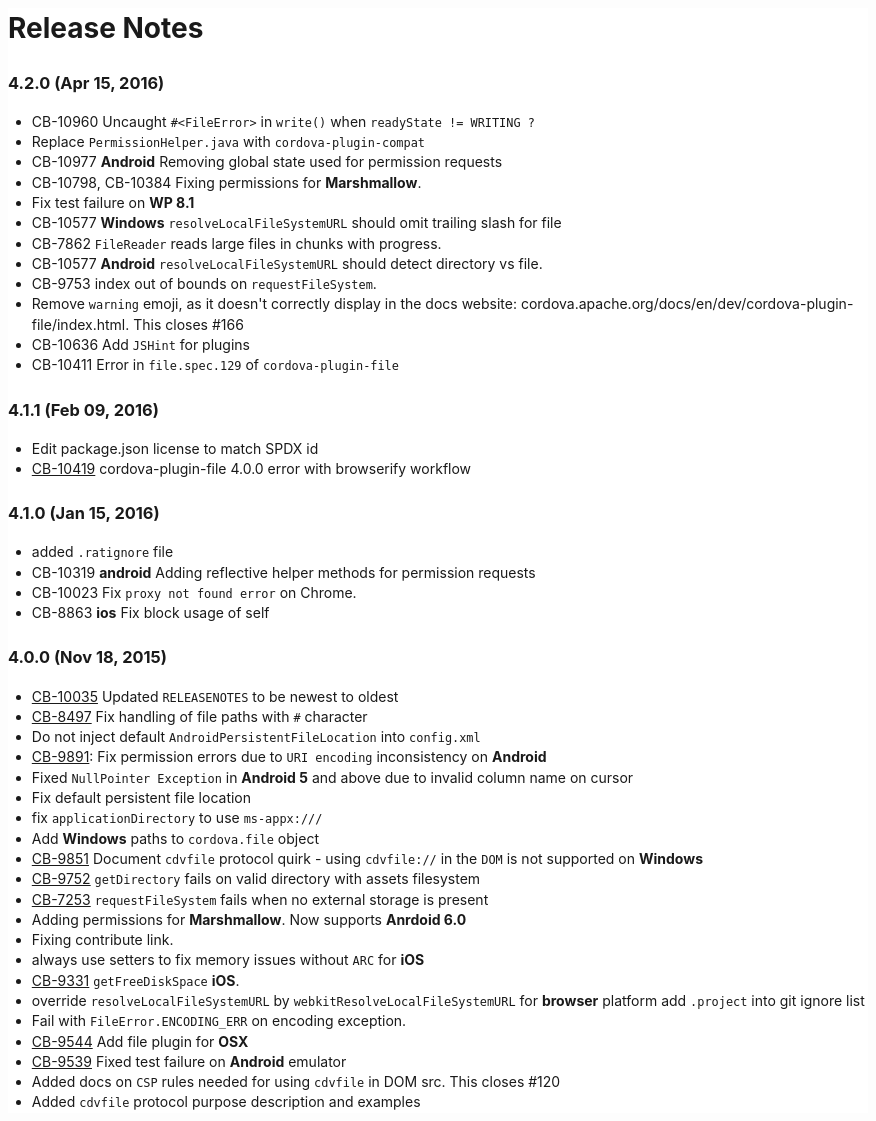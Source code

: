 

# Release Notes

### 4.2.0 (Apr 15, 2016)

- CB-10960 Uncaught `#<FileError>` in `write()` when `readyState != WRITING ?`
- Replace `PermissionHelper.java` with `cordova-plugin-compat`
- CB-10977 **Android** Removing global state used for permission requests
- CB-10798, CB-10384 Fixing permissions for **Marshmallow**.
- Fix test failure on **WP 8.1**
- CB-10577 **Windows** `resolveLocalFileSystemURL` should omit trailing slash for file
- CB-7862 `FileReader` reads large files in chunks with progress.
- CB-10577 **Android** `resolveLocalFileSystemURL` should detect directory vs file.
- CB-9753 index out of bounds on `requestFileSystem`.
- Remove `warning` emoji, as it doesn't correctly display in the docs website: cordova.apache.org/docs/en/dev/cordova-plugin-file/index.html. This closes #166
- CB-10636 Add `JSHint` for plugins
- CB-10411 Error in `file.spec.129` of `cordova-plugin-file`

### 4.1.1 (Feb 09, 2016)

- Edit package.json license to match SPDX id
- [CB-10419](https://issues.apache.org/jira/browse/CB-10419) cordova-plugin-file 4.0.0 error with browserify workflow

### 4.1.0 (Jan 15, 2016)

- added `.ratignore` file
- CB-10319 **android** Adding reflective helper methods for permission requests
- CB-10023 Fix `proxy not found error` on Chrome.
- CB-8863 **ios** Fix block usage of self

### 4.0.0 (Nov 18, 2015)

- [CB-10035](https://issues.apache.org/jira/browse/CB-10035) Updated `RELEASENOTES` to be newest to oldest
- [CB-8497](https://issues.apache.org/jira/browse/CB-8497) Fix handling of file paths with `#` character
- Do not inject default `AndroidPersistentFileLocation` into `config.xml`
- [CB-9891](https://issues.apache.org/jira/browse/CB-9891): Fix permission errors due to `URI encoding` inconsistency on **Android**
- Fixed `NullPointer Exception` in **Android 5** and above due to invalid column name on cursor
- Fix default persistent file location
- fix `applicationDirectory` to use `ms-appx:///`
- Add **Windows** paths to `cordova.file` object
- [CB-9851](https://issues.apache.org/jira/browse/CB-9851) Document `cdvfile` protocol quirk - using `cdvfile://` in the `DOM` is not supported on **Windows**
- [CB-9752](https://issues.apache.org/jira/browse/CB-9752) `getDirectory` fails on valid directory with assets filesystem
- [CB-7253](https://issues.apache.org/jira/browse/CB-7253) `requestFileSystem` fails when no external storage is present
- Adding permissions for **Marshmallow**. Now supports **Anrdoid 6.0**
- Fixing contribute link.
- always use setters to fix memory issues without `ARC` for **iOS**
- [CB-9331](https://issues.apache.org/jira/browse/CB-9331) `getFreeDiskSpace` **iOS**.
- override `resolveLocalFileSystemURL` by `webkitResolveLocalFileSystemURL` for **browser** platform add `.project` into git ignore list
- Fail with `FileError.ENCODING_ERR` on encoding exception.
- [CB-9544](https://issues.apache.org/jira/browse/CB-9544) Add file plugin for **OSX**
- [CB-9539](https://issues.apache.org/jira/browse/CB-9539) Fixed test failure on **Android** emulator
- Added docs on `CSP` rules needed for using `cdvfile` in DOM src. This closes #120
- Added `cdvfile` protocol purpose description and examples